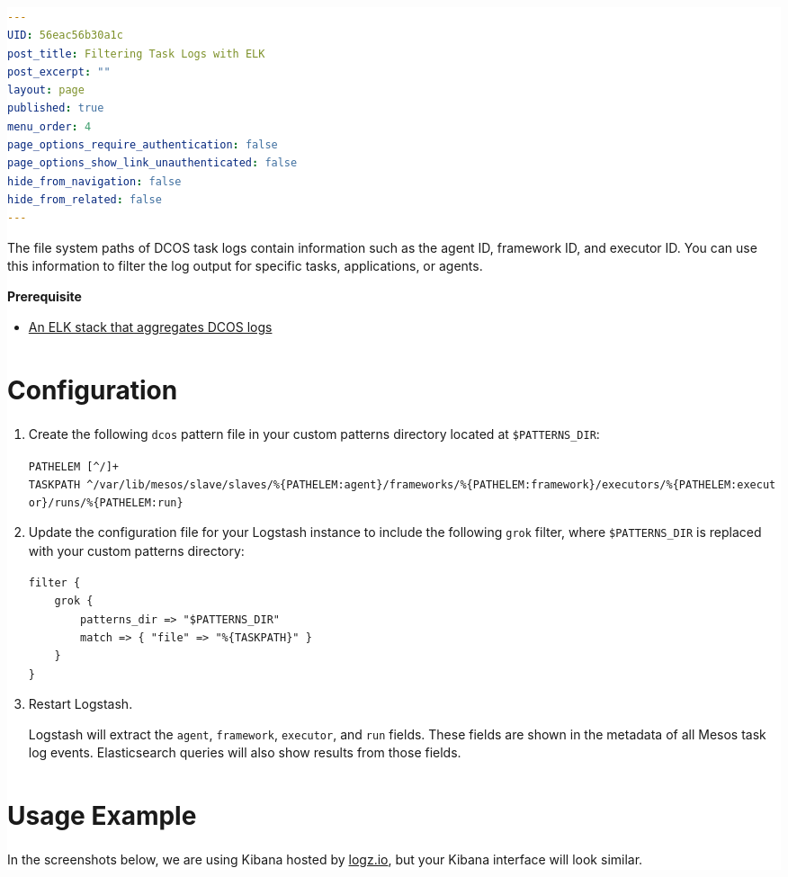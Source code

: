 ```yaml
---
UID: 56eac56b30a1c
post_title: Filtering Task Logs with ELK
post_excerpt: ""
layout: page
published: true
menu_order: 4
page_options_require_authentication: false
page_options_show_link_unauthenticated: false
hide_from_navigation: false
hide_from_related: false
---
```

The file system paths of DCOS task logs contain information such as the agent ID, framework ID, and executor ID. You can use this information to filter the log output for specific tasks, applications, or agents.

**Prerequisite**

*   [An ELK stack that aggregates DCOS logs][1]

# <a name="configuration"></a>Configuration

1.  Create the following `dcos` pattern file in your custom patterns directory located at `$PATTERNS_DIR`:
    
        PATHELEM [^/]+
        TASKPATH ^/var/lib/mesos/slave/slaves/%{PATHELEM:agent}/frameworks/%{PATHELEM:framework}/executors/%{PATHELEM:executor}/runs/%{PATHELEM:run}
        

2.  Update the configuration file for your Logstash instance to include the following `grok` filter, where `$PATTERNS_DIR` is replaced with your custom patterns directory:
    
        filter {
            grok {
                patterns_dir => "$PATTERNS_DIR"
                match => { "file" => "%{TASKPATH}" }
            }
        }
        

3.  Restart Logstash.
    
    Logstash will extract the `agent`, `framework`, `executor`, and `run` fields. These fields are shown in the metadata of all Mesos task log events. Elasticsearch queries will also show results from those fields.

# <a name="usage"></a>Usage Example

In the screenshots below, we are using Kibana hosted by [logz.io][2], but your Kibana interface will look similar.


 [1]: /logging/elk/
 [2]: http://logz.io